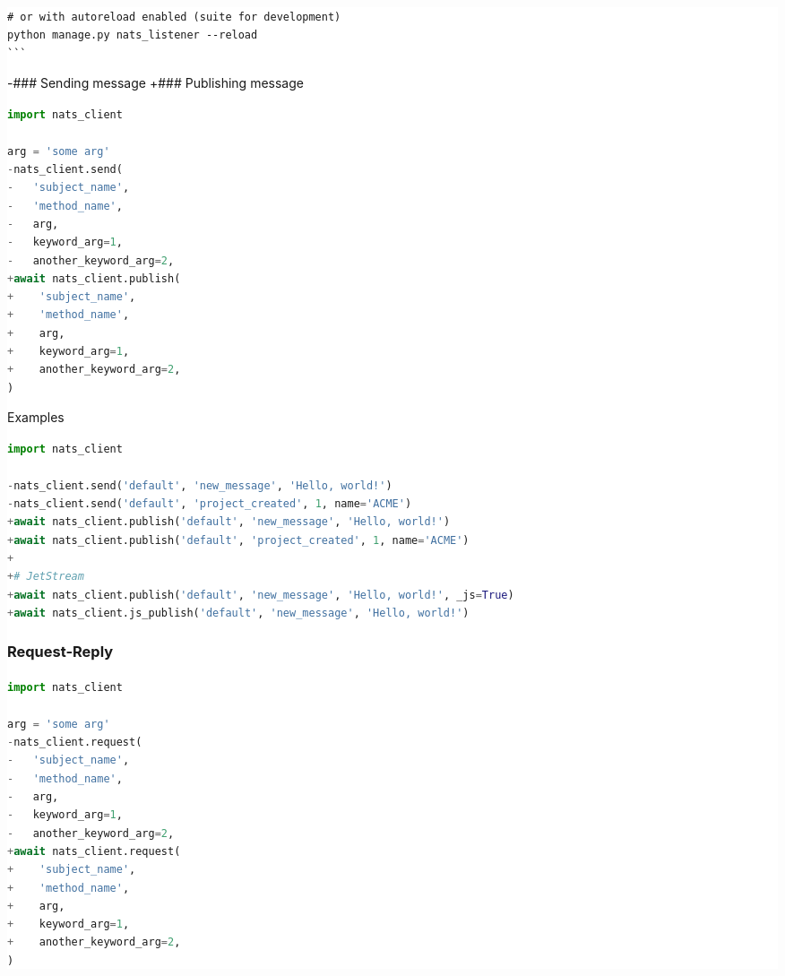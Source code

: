     # or with autoreload enabled (suite for development)
    python manage.py nats_listener --reload
    ```
 
-### Sending message
+### Publishing message
 
 ```python
 import nats_client
 
 arg = 'some arg'
-nats_client.send(
-   'subject_name',
-   'method_name',
-   arg,
-   keyword_arg=1,
-   another_keyword_arg=2,
+await nats_client.publish(
+    'subject_name',
+    'method_name',
+    arg,
+    keyword_arg=1,
+    another_keyword_arg=2,
 )
 ```
 
 Examples
 
 ```python
 import nats_client
 
-nats_client.send('default', 'new_message', 'Hello, world!')
-nats_client.send('default', 'project_created', 1, name='ACME')
+await nats_client.publish('default', 'new_message', 'Hello, world!')
+await nats_client.publish('default', 'project_created', 1, name='ACME')
+
+# JetStream
+await nats_client.publish('default', 'new_message', 'Hello, world!', _js=True)
+await nats_client.js_publish('default', 'new_message', 'Hello, world!')
 ```
 
 ### Request-Reply
 
 ```python
 import nats_client
 
 arg = 'some arg'
-nats_client.request(
-   'subject_name',
-   'method_name',
-   arg,
-   keyword_arg=1,
-   another_keyword_arg=2,
+await nats_client.request(
+    'subject_name',
+    'method_name',
+    arg,
+    keyword_arg=1,
+    another_keyword_arg=2,
 )
 ```
 